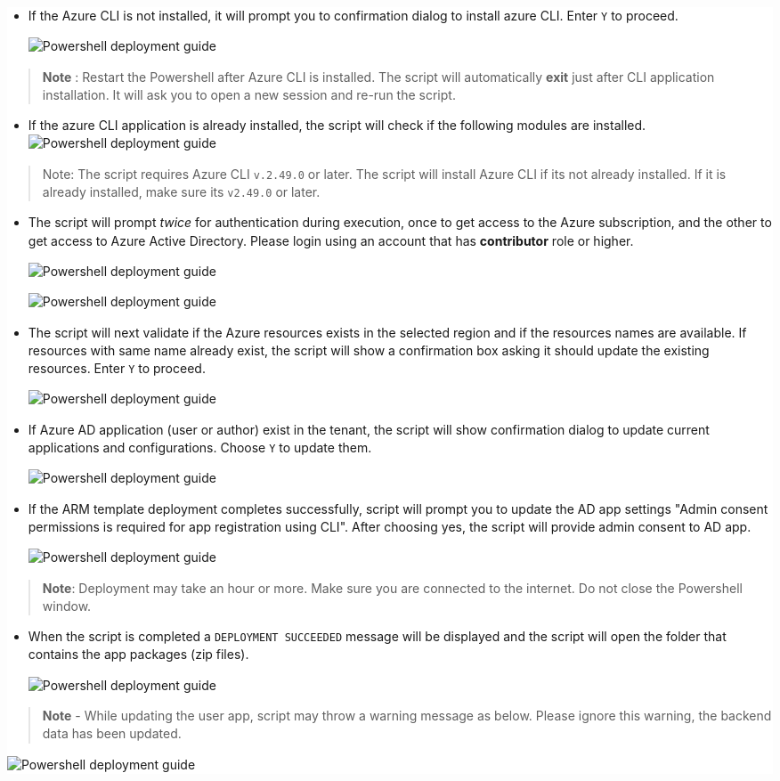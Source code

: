 - If the Azure CLI is not installed, it will prompt you to confirmation dialog to install azure CLI. Enter `Y` to proceed.

  ![Powershell deployment guide](images/azure_cli.png)

>**Note** : Restart the Powershell after Azure CLI is installed. The script will automatically **exit** just after CLI application installation. It will ask you to open a new session and re-run the script.

- If the azure CLI application is already installed, the script will check if the following modules are installed.
  ![Powershell deployment guide](images/check_modules.png)

> Note: The script requires Azure CLI `v.2.49.0` or later. The script will install Azure CLI if its not already installed. If it is already installed, make sure its `v2.49.0` or later.

- The script will prompt *twice* for authentication during execution, once to get access to the Azure subscription, and the other to get access to Azure Active Directory. Please login using an account that has **contributor** role or higher.

  ![Powershell deployment guide](images/login_screen_first.png)

  ![Powershell deployment guide](images/login_screen_second.png)

- The script will next validate if the Azure resources exists in the selected region and if the resources names are available. If resources with same name already exist, the script will show a confirmation box asking it should update the existing resources. Enter `Y` to proceed.

  ![Powershell deployment guide](images/resource_availability.png)

- If Azure AD application (user or author) exist in the tenant, the script will show confirmation dialog to update current applications and configurations. Choose `Y` to update them.

  ![Powershell deployment guide](images/update_ad_app.png)

- If the ARM template deployment completes successfully, script will prompt you to update the AD app settings &quot;Admin consent permissions is required for app registration using CLI&quot;. After choosing yes, the script will provide admin consent to AD app.

  ![Powershell deployment guide](images/admin_consent.png)

> **Note**: Deployment may take an hour or more. Make sure you are connected to the internet. Do not close the Powershell window.

- When the script is completed a `DEPLOYMENT SUCCEEDED` message will be displayed and the script will open the folder that contains the app packages (zip files).

  ![Powershell deployment guide](images/deployment_success.png)

> **Note** - While updating the user app, script may throw a warning message as below. Please ignore this warning, the backend data has been updated.

  ![Powershell deployment guide](images/warning_message.png)
